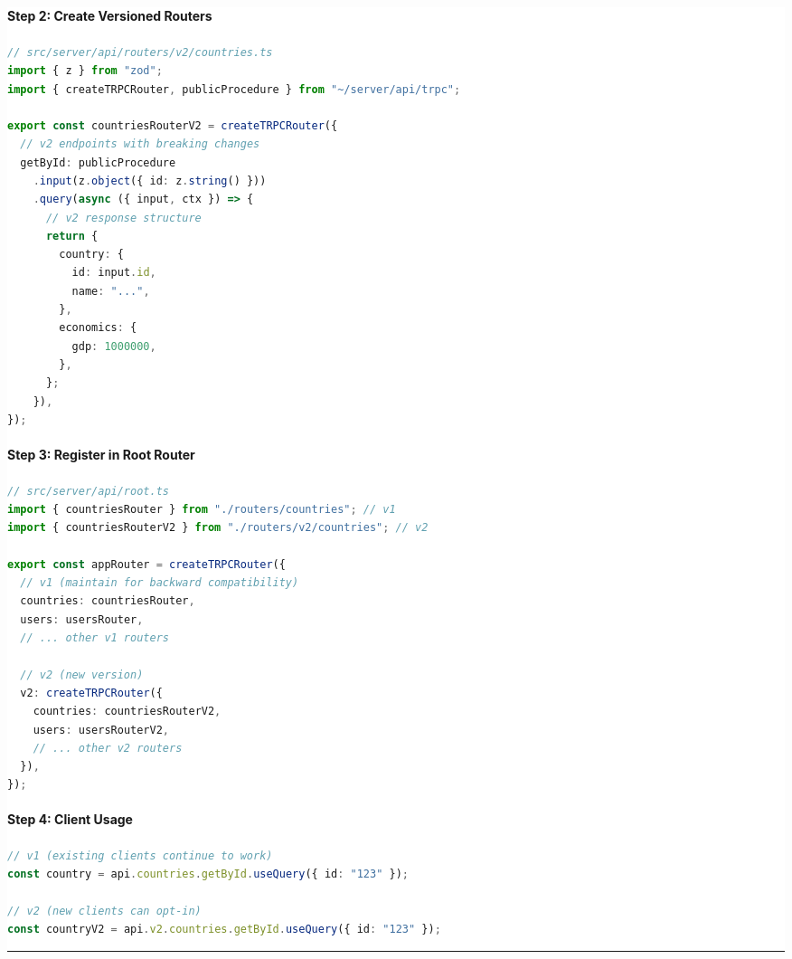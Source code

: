 #### Step 2: Create Versioned Routers
```typescript
// src/server/api/routers/v2/countries.ts
import { z } from "zod";
import { createTRPCRouter, publicProcedure } from "~/server/api/trpc";

export const countriesRouterV2 = createTRPCRouter({
  // v2 endpoints with breaking changes
  getById: publicProcedure
    .input(z.object({ id: z.string() }))
    .query(async ({ input, ctx }) => {
      // v2 response structure
      return {
        country: {
          id: input.id,
          name: "...",
        },
        economics: {
          gdp: 1000000,
        },
      };
    }),
});
```

#### Step 3: Register in Root Router
```typescript
// src/server/api/root.ts
import { countriesRouter } from "./routers/countries"; // v1
import { countriesRouterV2 } from "./routers/v2/countries"; // v2

export const appRouter = createTRPCRouter({
  // v1 (maintain for backward compatibility)
  countries: countriesRouter,
  users: usersRouter,
  // ... other v1 routers

  // v2 (new version)
  v2: createTRPCRouter({
    countries: countriesRouterV2,
    users: usersRouterV2,
    // ... other v2 routers
  }),
});
```

#### Step 4: Client Usage
```typescript
// v1 (existing clients continue to work)
const country = api.countries.getById.useQuery({ id: "123" });

// v2 (new clients can opt-in)
const countryV2 = api.v2.countries.getById.useQuery({ id: "123" });
```

---